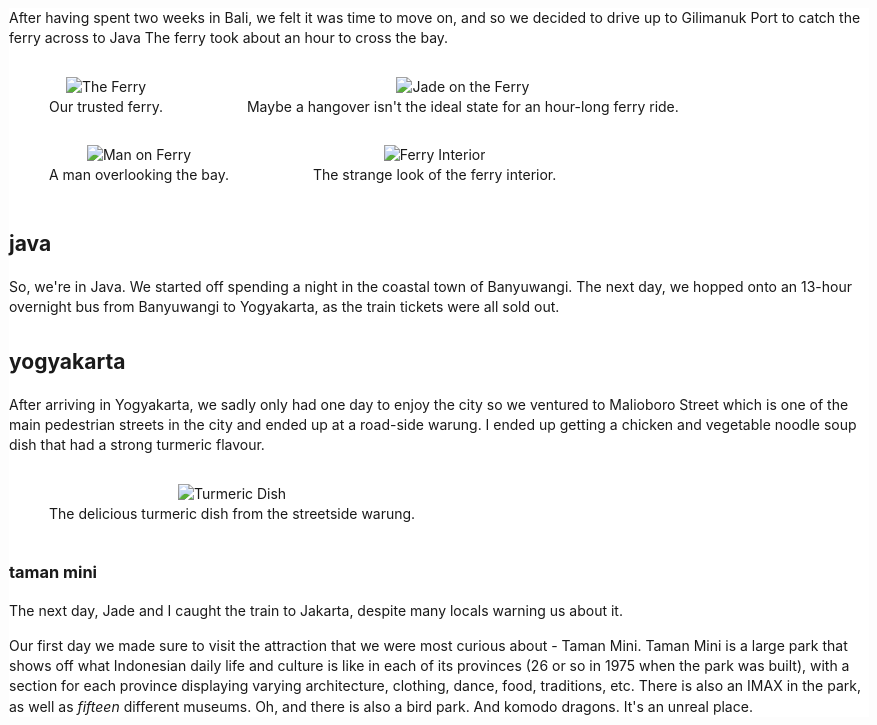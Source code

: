 After having spent two weeks in Bali, we felt it was time to move on, and so we decided to drive up to Gilimanuk Port to catch the ferry across to Java The ferry took about an hour to cross the bay.

<figure style="display: inline-block; text-align: center;">
  <img src="https://live.staticflickr.com/65535/54221867254_3e71a68ac5_h.jpg" width="750px" alt="The Ferry">
  <figcaption style="display: block; text-align: center;">Our trusted ferry.</figcaption>
</figure>

<figure style="display: inline-block; text-align: center;">
  <img src="https://live.staticflickr.com/65535/54215986728_f5e4733204_k.jpg" width="750px" alt="Jade on the Ferry">
  <figcaption style="display: block; text-align: center;">Maybe a hangover isn't the ideal state for an hour-long ferry ride.</figcaption>
</figure>

<figure style="display: inline-block; text-align: center;">
  <img src="https://live.staticflickr.com/65535/54215763201_f907bd9bd6_k.jpg" width="750px" alt="Man on Ferry">
  <figcaption style="display: block; text-align: center;">A man overlooking the bay.</figcaption>
</figure>

<figure style="display: inline-block; text-align: center;">
  <img src="https://live.staticflickr.com/65535/54221868249_346ad89769_h.jpg" width="750px" alt="Ferry Interior">
  <figcaption style="display: block; text-align: center;">The strange look of the ferry interior.</figcaption>
</figure>

## java

So, we're in Java. We started off spending a night in the coastal town of Banyuwangi. The next day, we hopped onto an 13-hour overnight bus from Banyuwangi to Yogyakarta, as the train tickets were all sold out.

## yogyakarta

After arriving in Yogyakarta, we sadly only had one day to enjoy the city so we ventured to Malioboro Street which is one of the main pedestrian streets in the city and ended up at a road-side warung. I ended up getting a chicken and vegetable noodle soup dish that had a strong turmeric flavour. 

<figure style="display: inline-block; text-align: center;">
  <img src="https://live.staticflickr.com/65535/54279754920_c825d36e42_k.jpg" width="750px" alt="Turmeric Dish">
  <figcaption style="display: block; text-align: center;">The delicious turmeric dish from the streetside warung.</figcaption>
</figure>

### taman mini

The next day, Jade and I caught the train to Jakarta, despite many locals warning us about it. 

Our first day we made sure to visit the attraction that we were most curious about - Taman Mini. Taman Mini is a large park that shows off what Indonesian daily life and culture is like in each of its provinces (26 or so in 1975 when the park was built), with a section for each province displaying varying architecture, clothing, dance, food, traditions, etc. There is also an IMAX in the park, as well as *fifteen* different museums. Oh, and there is also a bird park. And komodo dragons. It's an unreal place.
